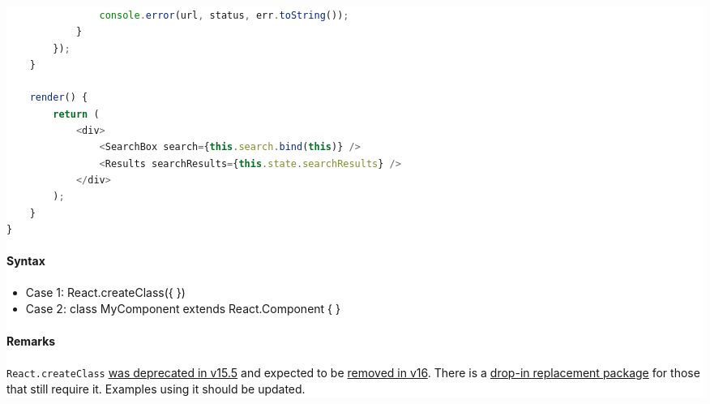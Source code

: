 ```js
                console.error(url, status, err.toString());
            }
        });
    }

    render() {
        return (
            <div>
                <SearchBox search={this.search.bind(this)} />
                <Results searchResults={this.state.searchResults} />
            </div>
        );
    }
}

```



#### Syntax


- Case 1: React.createClass({ })
- Case 2: class MyComponent extends React.Component { }



#### Remarks


`React.createClass` [was deprecated in v15.5](https://facebook.github.io/react/blog/#new-deprecation-warnings) and expected to be [removed in v16](https://github.com/facebook/react/issues/8854). There is a [drop-in replacement package](https://www.npmjs.com/package/create-react-class) for those that still require it.  Examples using it should be updated.

